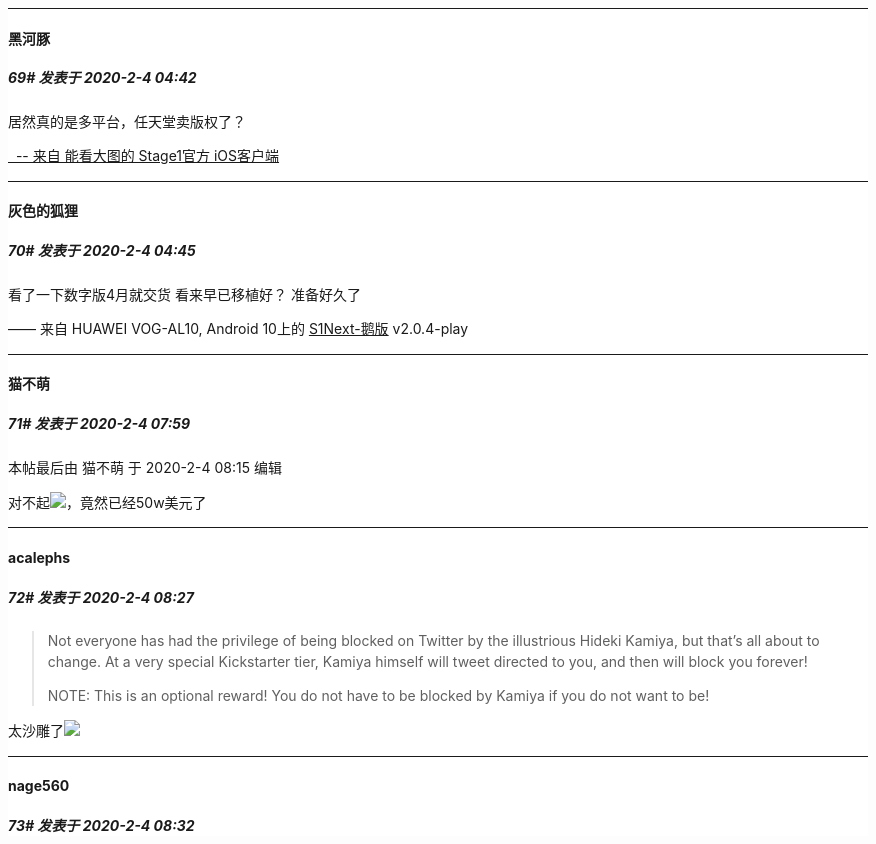 
-----

####  黑河豚  
##### 69#       发表于 2020-2-4 04:42


居然真的是多平台，任天堂卖版权了？

[  -- 来自 能看大图的 Stage1官方 iOS客户端](https://itunes.apple.com/fi/app/saraba1st/id1221237470?mt=8)


-----

####  灰色的狐狸  
##### 70#       发表于 2020-2-4 04:45


看了一下数字版4月就交货
看来早已移植好？
准备好久了

—— 来自 HUAWEI VOG-AL10, Android 10上的 [S1Next-鹅版](https://github.com/ykrank/S1-Next/releases) v2.0.4-play


-----

####  猫不萌  
##### 71#       发表于 2020-2-4 07:59


 本帖最后由 猫不萌 于 2020-2-4 08:15 编辑 

对不起<img src="https://static.saraba1st.com/image/smiley/face2017/119.png" referrerpolicy="no-referrer">，竟然已经50w美元了


-----

####  acalephs  
##### 72#       发表于 2020-2-4 08:27


<blockquote> Not everyone has had the privilege of being blocked on Twitter by the illustrious Hideki Kamiya, but that’s all about to change. At a very special Kickstarter tier, Kamiya himself will tweet directed to you, and then will block you forever!


NOTE: This is an optional reward! You do not have to be blocked by Kamiya if you do not want to be!</blockquote>
太沙雕了<img src="https://static.saraba1st.com/image/smiley/face2017/066.png" referrerpolicy="no-referrer">


-----

####  nage560  
##### 73#       发表于 2020-2-4 08:32
